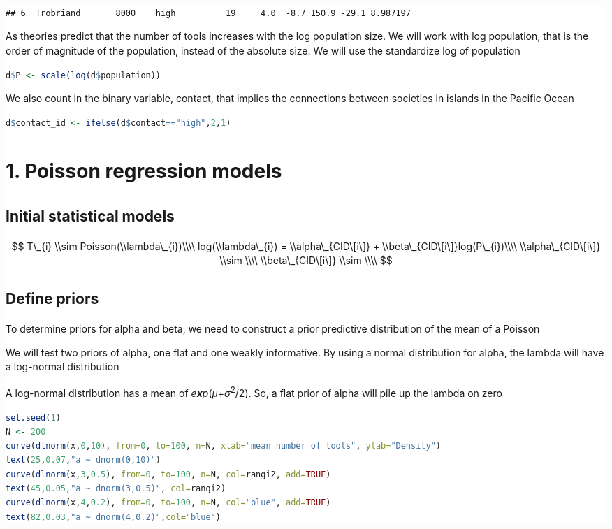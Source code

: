     ## 6  Trobriand       8000    high          19     4.0  -8.7 150.9 -29.1 8.987197

As theories predict that the number of tools increases with the log
population size. We will work with log population, that is the order of
magnitude of the population, instead of the absolute size. We will use
the standardize log of population

``` r
d$P <- scale(log(d$population))
```

We also count in the binary variable, contact, that implies the
connections between societies in islands in the Pacific Ocean

``` r
d$contact_id <- ifelse(d$contact=="high",2,1)
```

# 1. Poisson regression models

## Initial statistical models

$$
T\_{i} \\sim Poisson(\\lambda\_{i})\\\\
log(\\lambda\_{i}) = \\alpha\_{CID\[i\]} + \\beta\_{CID\[i\]}log(P\_{i})\\\\
\\alpha\_{CID\[i\]} \\sim \\\\
\\beta\_{CID\[i\]} \\sim \\\\
$$

## Define priors

To determine priors for alpha and beta, we need to construct a prior
predictive distribution of the mean of a Poisson

We will test two priors of alpha, one flat and one weakly informative.
By using a normal distribution for alpha, the lambda will have a
log-normal distribution

A log-normal distribution has a mean of
*e**x**p*(*μ*+*σ*<sup>2</sup>/2). So, a flat prior of alpha will pile up
the lambda on zero

``` r
set.seed(1)
N <- 200
curve(dlnorm(x,0,10), from=0, to=100, n=N, xlab="mean number of tools", ylab="Density")
text(25,0.07,"a ~ dnorm(0,10)")
curve(dlnorm(x,3,0.5), from=0, to=100, n=N, col=rangi2, add=TRUE)
text(45,0.05,"a ~ dnorm(3,0.5)", col=rangi2)
curve(dlnorm(x,4,0.2), from=0, to=100, n=N, col="blue", add=TRUE)
text(82,0.03,"a ~ dnorm(4,0.2)",col="blue")
```
